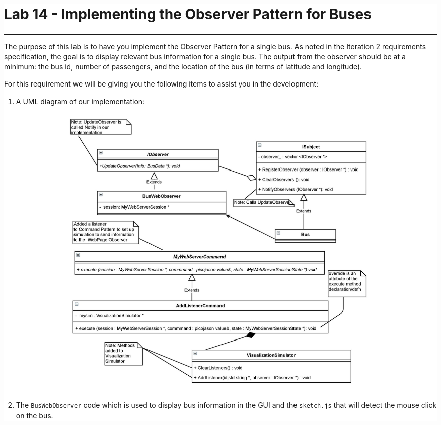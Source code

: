 # Lab 14 - Implementing the Observer Pattern for Buses
---

The purpose of this lab is to have you implement the Observer Pattern for a single bus. As noted in the Iteration 2 requirements specification, the goal is to display relevant bus information for a single bus. The output from the observer should be at a minimum: the bus id, number of passengers, and the location of the bus (in terms of latitude and longitude). 

For this requirement we will be giving you the following items to assist you in the development:

1. A UML diagram of our implementation:  

<p align="center">
<img src="./Observer_UML.jpg" width="80%">
</p> 

2. The `BusWebObserver` code which is used to display bus information in the GUI and the `sketch.js` that will detect the mouse click on the bus. 
